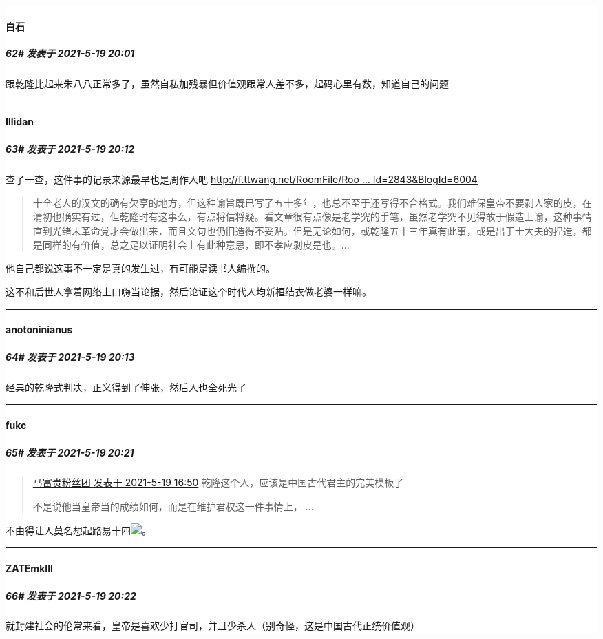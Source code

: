 
*****

####  白石  
##### 62#       发表于 2021-5-19 20:01


跟乾隆比起来朱八八正常多了，虽然自私加残暴但价值观跟常人差不多，起码心里有数，知道自己的问题


*****

####  Illidan  
##### 63#       发表于 2021-5-19 20:12


查了一查，这件事的记录来源最早也是周作人吧
[http://f.ttwang.net/RoomFile/Roo ... Id=2843&amp;BlogId=6004](http://f.ttwang.net/RoomFile/RoomMemberBlogShow.aspx?RoomId=2843&amp;BlogId=6004)
 <blockquote>十全老人的汉文的确有欠亨的地方，但这种谕旨既已写了五十多年，也总不至于还写得不合格式。我们难保皇帝不要剥人家的皮，在清初也确实有过，但乾隆时有这事么，有点将信将疑。看文章很有点像是老学究的手笔，虽然老学究不见得敢于假造上谕，这种事情直到光绪末革命党才会做出来，而且文句也仍旧造得不妥贴。但是无论如何，或乾隆五十三年真有此事，或是出于士大夫的捏造，都是同样的有价值，总之足以证明社会上有此种意思，即不孝应剥皮是也。...</blockquote>
他自己都说这事不一定是真的发生过，有可能是读书人编撰的。

这不和后世人拿着网络上口嗨当论据，然后论证这个时代人均新桓结衣做老婆一样嘛。


*****

####  anotoninianus  
##### 64#       发表于 2021-5-19 20:13


经典的乾隆式判决，正义得到了伸张，然后人也全死光了


*****

####  fukc  
##### 65#       发表于 2021-5-19 20:21


<blockquote><a href="httphttps://bbs.saraba1st.com/2b/forum.php?mod=redirect&amp;goto=findpost&amp;pid=51304450&amp;ptid=2004906" target="_blank">马富贵粉丝团 发表于 2021-5-19 16:50</a>
乾隆这个人，应该是中国古代君主的完美模板了


不是说他当皇帝当的成绩如何，而是在维护君权这一件事情上， ...</blockquote>
不由得让人莫名想起路易十四<img src="https://static.saraba1st.com/image/smiley/face2017/039.png" referrerpolicy="no-referrer">。


*****

####  ZATEmkIII  
##### 66#       发表于 2021-5-19 20:22


就封建社会的伦常来看，皇帝是喜欢少打官司，并且少杀人（别奇怪，这是中国古代正统价值观）
